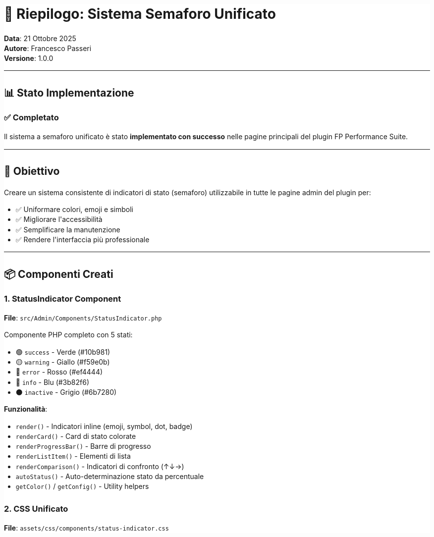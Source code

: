 # 🚦 Riepilogo: Sistema Semaforo Unificato

**Data**: 21 Ottobre 2025  
**Autore**: Francesco Passeri  
**Versione**: 1.0.0

---

## 📊 Stato Implementazione

### ✅ Completato

Il sistema a semaforo unificato è stato **implementato con successo** nelle pagine principali del plugin FP Performance Suite.

---

## 🎯 Obiettivo

Creare un sistema consistente di indicatori di stato (semaforo) utilizzabile in tutte le pagine admin del plugin per:

- ✅ Uniformare colori, emoji e simboli
- ✅ Migliorare l'accessibilità
- ✅ Semplificare la manutenzione
- ✅ Rendere l'interfaccia più professionale

---

## 📦 Componenti Creati

### 1. **StatusIndicator Component**
**File**: `src/Admin/Components/StatusIndicator.php`

Componente PHP completo con 5 stati:
- 🟢 `success` - Verde (#10b981)
- 🟡 `warning` - Giallo (#f59e0b)
- 🔴 `error` - Rosso (#ef4444)
- 🔵 `info` - Blu (#3b82f6)
- ⚫ `inactive` - Grigio (#6b7280)

**Funzionalità**:
- `render()` - Indicatori inline (emoji, symbol, dot, badge)
- `renderCard()` - Card di stato colorate
- `renderProgressBar()` - Barre di progresso
- `renderListItem()` - Elementi di lista
- `renderComparison()` - Indicatori di confronto (↑↓→)
- `autoStatus()` - Auto-determinazione stato da percentuale
- `getColor()` / `getConfig()` - Utility helpers

### 2. **CSS Unificato**
**File**: `assets/css/components/status-indicator.css`
